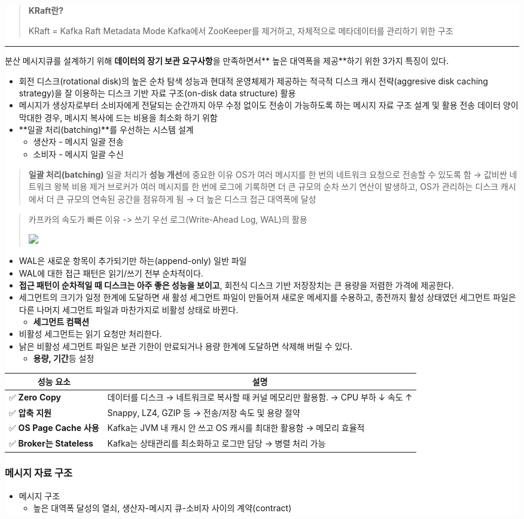 > **KRaft란?**
>
> KRaft = Kafka Raft Metadata Mode
Kafka에서 ZooKeeper를 제거하고,
자체적으로 메타데이터를 관리하기 위한 구조


---


분산 메시지큐를 설계하기 위해 **데이터의 장기 보관 요구사항**을 만족하면서** 높은 대역폭을 제공**하기 위한 3가지 특징이 있다.

- 회전 디스크(rotational disk)의 높은 순차 탐색 성능과 현대적 운영체제가 제공하는 적극적 디스크 캐시 전략(aggresive disk caching strategy)을 잘 이용하는 디스크 기반 자료 구조(on-disk data structure) 활용
- 메시지가 생상자로부터 소비자에게 전달되는 순간까지 아무 수정 없이도 전송이 가능하도록 하는 메시지 자료 구조 설계 및 활용
전송 데이터 양이 막대한 경우, 메시지 복사에 드는 비용을 최소화 하기 위함
- **일괄 처리(batching)**를 우선하는 시스템 설계
   - 생산자 - 메시지 일괄 전송
   - 소비자 - 메시지 일괄 수신


> **일괄 처리(batching)**
일괄 처리가 **성능 개선**에 중요한 이유
OS가 여러 메시지를 한 번의 네트워크 요청으로 전송할 수 있도록 함 → 값비싼 네트워크 왕복 비용 제거
브로커가 여러 메시지를 한 번에 로그에 기록하면 더 큰 규모의 순차 쓰기 연산이 발생하고, OS가 관리하는 디스크 캐시에서 더 큰 규모의 연속된 공간을 점유하게 됨 → 더 높은 디스크 접근 대역폭에 달성

> 카프카의 속도가 빠른 이유 -> 쓰기 우선 로그(Write-Ahead Log, WAL)의 활용
>
> ![](https://velog.velcdn.com/images/cksgodl/post/2c194b23-df26-41aa-ab56-5da4d0b9d41d/image.png)

- WAL은 새로운 항목이 추가되기만 하는(append-only) 일반 파일
- WAL에 대한 접근 패턴은 읽기/쓰기 전부 순차적이다.
- **접근 패턴이 순차적일 때 디스크는 아주 좋은 성능을 보이고**, 회전식 디스크 기반 저장장치는 큰 용량을 저렴한 가격에 제공한다.
- 세그먼트의 크기가 일정 한계에 도달하면 새 활성 세그먼트 파일이 만들어져 새로운 메세지를 수용하고, 종전까지 활성 상태였던 세그먼트 파일은 다른 나머지 세그먼트 파일과 마찬가지로 비활성 상태로 바뀐다.
   - **세그먼트 컴팩션**
- 비활성 세그먼트는 읽기 요청만 처리한다.
- 낡은 비활성 세그먼트 파일은 보관 기한이 만료되거나 용량 한계에 도달하면 삭제해 버릴 수 있다.
  - **용량, 기간**등 설정


| 성능 요소                   | 설명                                                  |
| ----------------------- | --------------------------------------------------- |
| ✅ **Zero Copy**         | 데이터를 디스크 → 네트워크로 복사할 때 커널 메모리만 활용함. → CPU 부하 ↓ 속도 ↑ |
| ✅ **압축 지원**             | Snappy, LZ4, GZIP 등 → 전송/저장 속도 및 용량 절약              |
| ✅ **OS Page Cache 사용**  | Kafka는 JVM 내 캐시 안 쓰고 OS 캐시를 최대한 활용함 → 메모리 효율적       |
| ✅ **Broker는 Stateless** | Kafka는 상태관리를 최소화하고 로그만 담당 → 병렬 처리 가능                |


### 메시지 자료 구조

- 메시지 구조
  - 높은 대역폭 달성의 열쇠, 생산자-메시지 큐-소비자 사이의 계약(contract)
